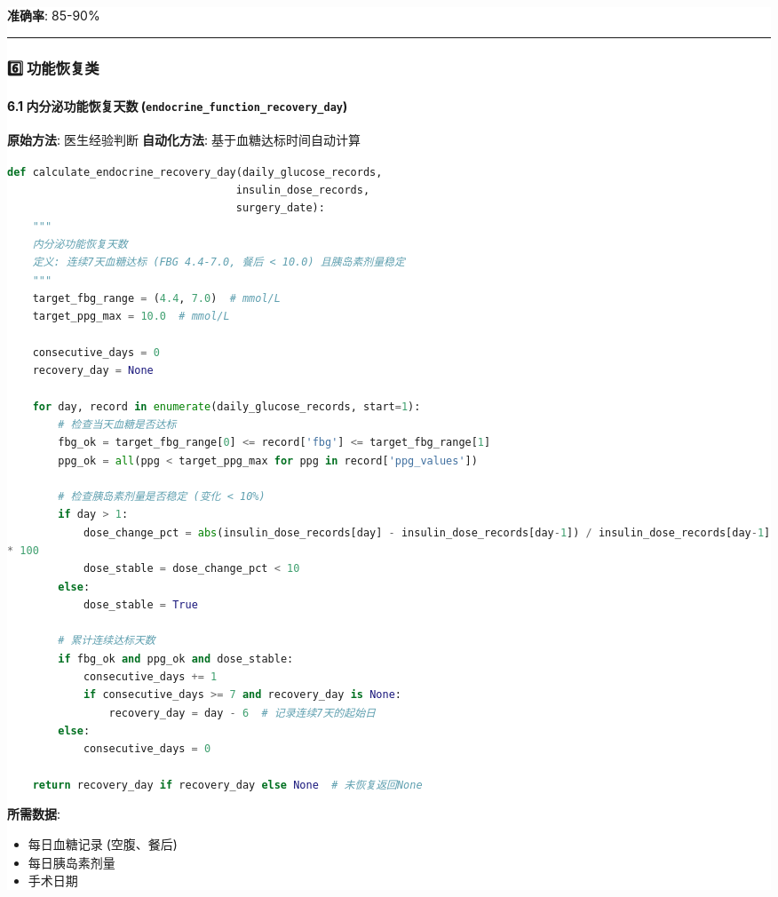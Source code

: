 **准确率**: 85-90%

---

### 6️⃣ 功能恢复类

#### 6.1 内分泌功能恢复天数 (`endocrine_function_recovery_day`)

**原始方法**: 医生经验判断
**自动化方法**: 基于血糖达标时间自动计算

```python
def calculate_endocrine_recovery_day(daily_glucose_records,
                                    insulin_dose_records,
                                    surgery_date):
    """
    内分泌功能恢复天数
    定义: 连续7天血糖达标 (FBG 4.4-7.0, 餐后 < 10.0) 且胰岛素剂量稳定
    """
    target_fbg_range = (4.4, 7.0)  # mmol/L
    target_ppg_max = 10.0  # mmol/L

    consecutive_days = 0
    recovery_day = None

    for day, record in enumerate(daily_glucose_records, start=1):
        # 检查当天血糖是否达标
        fbg_ok = target_fbg_range[0] <= record['fbg'] <= target_fbg_range[1]
        ppg_ok = all(ppg < target_ppg_max for ppg in record['ppg_values'])

        # 检查胰岛素剂量是否稳定 (变化 < 10%)
        if day > 1:
            dose_change_pct = abs(insulin_dose_records[day] - insulin_dose_records[day-1]) / insulin_dose_records[day-1] * 100
            dose_stable = dose_change_pct < 10
        else:
            dose_stable = True

        # 累计连续达标天数
        if fbg_ok and ppg_ok and dose_stable:
            consecutive_days += 1
            if consecutive_days >= 7 and recovery_day is None:
                recovery_day = day - 6  # 记录连续7天的起始日
        else:
            consecutive_days = 0

    return recovery_day if recovery_day else None  # 未恢复返回None
```

**所需数据**:
- 每日血糖记录 (空腹、餐后)
- 每日胰岛素剂量
- 手术日期
